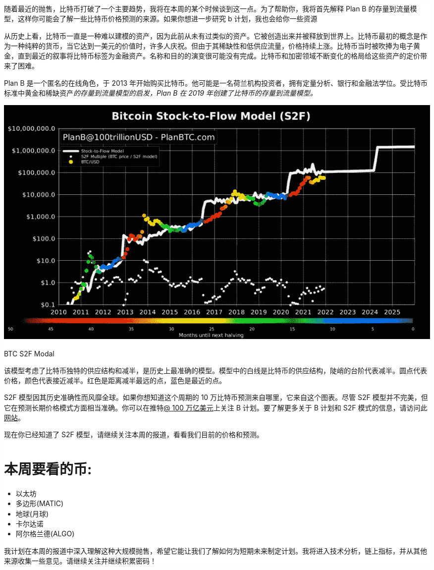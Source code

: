 随着最近的抛售，比特币打破了一个主要趋势，我将在本周的某个时候谈到这一点。为了帮助你，我将首先解释 Plan B 的存量到流量模型，这样你可能会了解一些比特币价格预测的来源。如果你想进一步研究 b 计划，我也会给你一些资源

从历史上看，比特币一直是一种难以建模的资产，因为此前从未有过类似的资产。它被创造出来并被释放到世界上。比特币最初的概念是作为一种纯粹的货币，当它达到一美元的价值时，许多人庆祝。但由于其稀缺性和低供应流量，价格持续上涨。比特币当时被吹捧为电子黄金，直到最近的叙事将比特币标签为金融资产。名称和目的的演变很可能没有完成。比特币和加密领域不断变化的格局给这些资产的定价带来了困难。

Plan B 是一个匿名的在线角色，于 2013 年开始购买比特币。他可能是一名荷兰机构投资者，拥有定量分析、银行和金融法学位。受比特币标准中黄金和稀缺资产*的存量到流量模型的启发，Plan B 在 2019 年创建了比特币的存量到流量模型。*

![](img/d97b3570b33327b53c52f8e8d0c43b25.png)

BTC S2F Modal

该模型考虑了比特币独特的供应结构和减半，是历史上最准确的模型。模型中的白线是比特币的供应结构，陡峭的台阶代表减半。圆点代表价格，颜色代表接近减半。红色是距离减半最远的点，蓝色是最近的点。

S2F 模型因其历史准确性而风靡全球。如果你想知道这个周期的 10 万比特币预测来自哪里，它来自这个图表。尽管 S2F 模型并不完美，但它在预测长期价格模式方面相当准确。你可以在推特[@ 100 万亿美元](https://twitter.com/100trillionUSD)上关注 B 计划。要了解更多关于 B 计划和 S2F 模式的信息，请访问此[网站](https://planbtc.com/#planB)。

现在你已经知道了 S2F 模型，请继续关注本周的报道，看看我们目前的价格和预测。

# **本周要看的币:**

*   以太坊
*   多边形(MATIC)
*   地球(月球)
*   卡尔达诺
*   阿尔格兰德(ALGO)

我计划在本周的报道中深入理解这种大规模抛售，希望它能让我们了解如何为短期未来制定计划。我将进入技术分析，链上指标，并从其他来源收集一些意见。请继续关注并继续积累密码！

